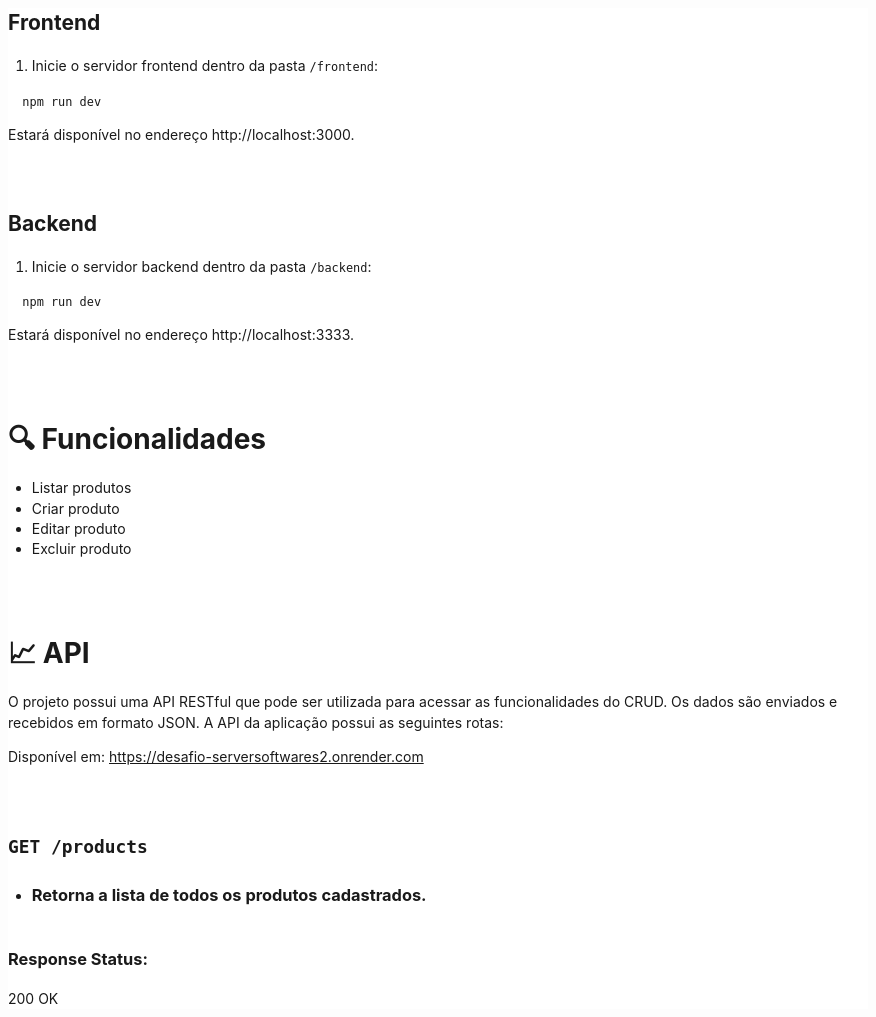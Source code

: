 ## Frontend

1. Inicie o servidor frontend dentro da pasta `/frontend`:

```js
  npm run dev
```

Estará disponível no endereço http://localhost:3000.

<br />

## Backend

1. Inicie o servidor backend dentro da pasta `/backend`:

```js
  npm run dev
```

Estará disponível no endereço http://localhost:3333.

<br/>

# 🔍 Funcionalidades

- Listar produtos
- Criar produto
- Editar produto
- Excluir produto

<br/>

# 📈 API

O projeto possui uma API RESTful que pode ser utilizada para acessar as funcionalidades do CRUD. Os dados são enviados e recebidos em formato JSON. A API da aplicação possui as seguintes rotas:

Disponível em: https://desafio-serversoftwares2.onrender.com

<br/>

## `GET /products`

- ### Retorna a lista de todos os produtos cadastrados.

<p style="height:1px"></p>

<div>

### Response Status:

  <p>200 OK</p>
  
</div>
